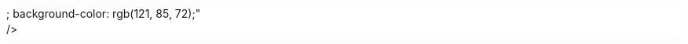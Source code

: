; background-color: rgb(121, 85, 72);"        
/>
<div
class="cell rock"
            style="background-image: url(/roc
ck.png); background-size: cover; background-po
osition: center; background-repeat: no-repeat;
; background-color: rgb(121, 85, 72);"        
/>
<div
class="cell rock"
            style="background-image: url(/roc
ck.png); background-size: cover; background-po
osition: center; background-repeat: no-repeat;
; background-color: rgb(121, 85, 72);"        
/>
<div
class="cell rock"
            style="background-image: url(/roc
ck.png); background-size: cover; background-po
osition: center; background-repeat: no-repeat;
; background-color: rgb(121, 85, 72);"        
/>
<div
class="cell rock"
            style="background-image: url(/roc
ck.png); background-size: cover; background-po
osition: center; background-repeat: no-repeat;
; background-color: rgb(121, 85, 72);"        
/>
<div
class="cell rock"
            style="background-image: url(/roc
ck.png); background-size: cover; background-po
osition: center; background-repeat: no-repeat;
; background-color: rgb(121, 85, 72);"        
/>
<div
class="cell rock"
            style="background-image: url(/roc
ck.png); background-size: cover; background-po
osition: center; background-repeat: no-repeat;
; background-color: rgb(121, 85, 72);"        
/>
<div
class="cell rock"
            style="background-image: url(/roc
ck.png); background-size: cover; background-po
osition: center; background-repeat: no-repeat;
; background-color: rgb(121, 85, 72);"        
/>
<div
class="cell rock"
            style="background-image: url(/roc
ck.png); background-size: cover; background-po
osition: center; background-repeat: no-repeat;
; background-color: rgb(121, 85, 72);"        
/>
<div
class="cell rock"
            style="background-image: url(/roc
ck.png); background-size: cover; background-po
osition: center; background-repeat: no-repeat;
; background-color: rgb(121, 85, 72);"        